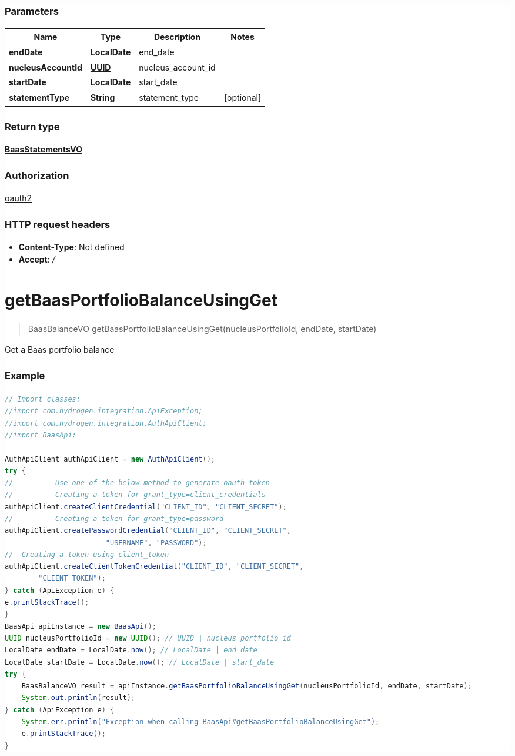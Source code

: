 ### Parameters

Name | Type | Description  | Notes
------------- | ------------- | ------------- | -------------
 **endDate** | **LocalDate**| end_date |
 **nucleusAccountId** | [**UUID**](.md)| nucleus_account_id |
 **startDate** | **LocalDate**| start_date |
 **statementType** | **String**| statement_type | [optional]

### Return type

[**BaasStatementsVO**](BaasStatementsVO.md)

### Authorization

[oauth2](../README.md#oauth2)

### HTTP request headers

 - **Content-Type**: Not defined
 - **Accept**: */*

<a name="getBaasPortfolioBalanceUsingGet"></a>
# **getBaasPortfolioBalanceUsingGet**
> BaasBalanceVO getBaasPortfolioBalanceUsingGet(nucleusPortfolioId, endDate, startDate)

Get a Baas portfolio balance

### Example
```java
// Import classes:
//import com.hydrogen.integration.ApiException;
//import com.hydrogen.integration.AuthApiClient;
//import BaasApi;

AuthApiClient authApiClient = new AuthApiClient();
try {
//          Use one of the below method to generate oauth token        
//          Creating a token for grant_type=client_credentials            
authApiClient.createClientCredential("CLIENT_ID", "CLIENT_SECRET");
//          Creating a token for grant_type=password
authApiClient.createPasswordCredential("CLIENT_ID", "CLIENT_SECRET",
                        "USERNAME", "PASSWORD");     
//  Creating a token using client_token
authApiClient.createClientTokenCredential("CLIENT_ID", "CLIENT_SECRET",
        "CLIENT_TOKEN");      
} catch (ApiException e) {
e.printStackTrace();
}
BaasApi apiInstance = new BaasApi();
UUID nucleusPortfolioId = new UUID(); // UUID | nucleus_portfolio_id
LocalDate endDate = LocalDate.now(); // LocalDate | end_date
LocalDate startDate = LocalDate.now(); // LocalDate | start_date
try {
    BaasBalanceVO result = apiInstance.getBaasPortfolioBalanceUsingGet(nucleusPortfolioId, endDate, startDate);
    System.out.println(result);
} catch (ApiException e) {
    System.err.println("Exception when calling BaasApi#getBaasPortfolioBalanceUsingGet");
    e.printStackTrace();
}
```
